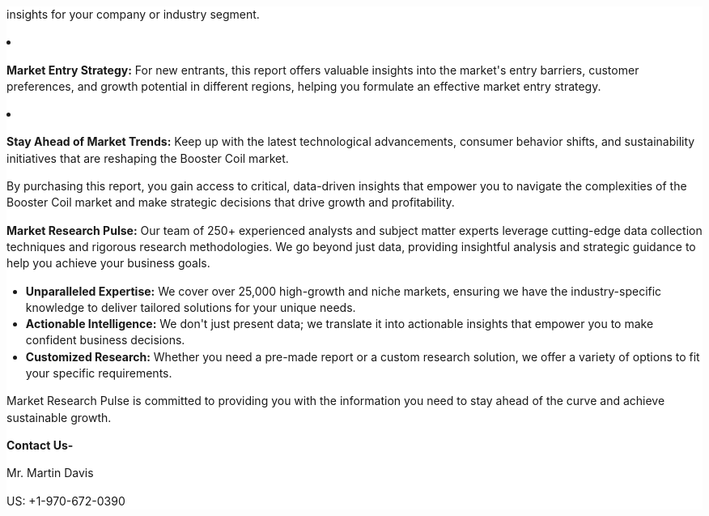 insights for your company or industry segment.</p></li><li><p><strong>Market Entry Strategy:</strong> For new entrants, this report offers valuable insights into the market's entry barriers, customer preferences, and growth potential in different regions, helping you formulate an effective market entry strategy.</p></li><li><p><strong>Stay Ahead of Market Trends:</strong> Keep up with the latest technological advancements, consumer behavior shifts, and sustainability initiatives that are reshaping the Booster Coil market.</p></li></ol><p>By purchasing this report, you gain access to critical, data-driven insights that empower you to navigate the complexities of the Booster Coil market and make strategic decisions that drive growth and profitability.</p><p><strong>Market Research Pulse:</strong>&nbsp;Our team of 250+ experienced analysts and subject matter experts leverage cutting-edge data collection techniques and rigorous research methodologies. We go beyond just data, providing insightful analysis and strategic guidance to help you achieve your business goals.</p><ul><li><strong>Unparalleled Expertise:</strong>&nbsp;We cover over 25,000 high-growth and niche markets, ensuring we have the industry-specific knowledge to deliver tailored solutions for your unique needs.</li><li><strong>Actionable Intelligence:</strong>&nbsp;We don't just present data; we translate it into actionable insights that empower you to make confident business decisions.</li><li><strong>Customized Research:</strong>&nbsp;Whether you need a pre-made report or a custom research solution, we offer a variety of options to fit your specific requirements.</li></ul><p>Market Research Pulse is committed to providing you with the information you need to stay ahead of the curve and achieve sustainable growth.</p><p><strong>Contact Us-</strong></p><p>Mr. Martin Davis</p><p>US: +1-970-672-0390</p>
